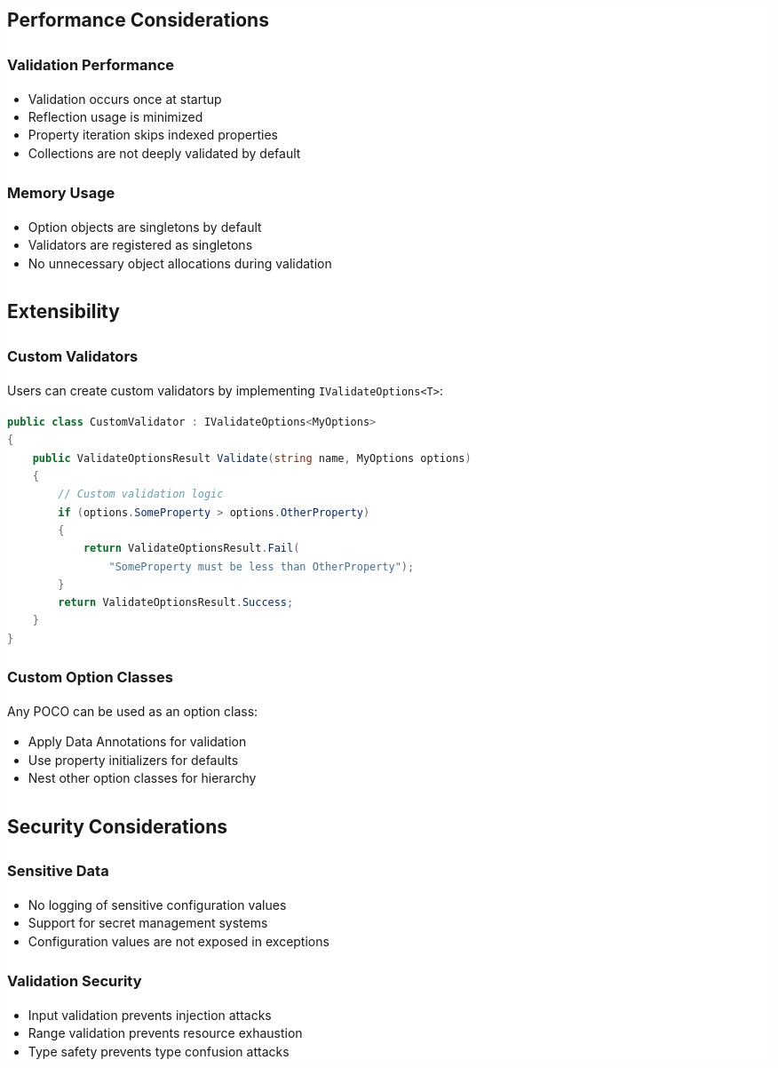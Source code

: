 ## Performance Considerations

### Validation Performance
- Validation occurs once at startup
- Reflection usage is minimized
- Property iteration skips indexed properties
- Collections are not deeply validated by default

### Memory Usage
- Option objects are singletons by default
- Validators are registered as singletons
- No unnecessary object allocations during validation

## Extensibility

### Custom Validators
Users can create custom validators by implementing `IValidateOptions<T>`:

```csharp
public class CustomValidator : IValidateOptions<MyOptions>
{
    public ValidateOptionsResult Validate(string name, MyOptions options)
    {
        // Custom validation logic
        if (options.SomeProperty > options.OtherProperty)
        {
            return ValidateOptionsResult.Fail(
                "SomeProperty must be less than OtherProperty");
        }
        return ValidateOptionsResult.Success;
    }
}
```

### Custom Option Classes
Any POCO can be used as an option class:
- Apply Data Annotations for validation
- Use property initializers for defaults
- Nest other option classes for hierarchy

## Security Considerations

### Sensitive Data
- No logging of sensitive configuration values
- Support for secret management systems
- Configuration values are not exposed in exceptions

### Validation Security
- Input validation prevents injection attacks
- Range validation prevents resource exhaustion
- Type safety prevents type confusion attacks
